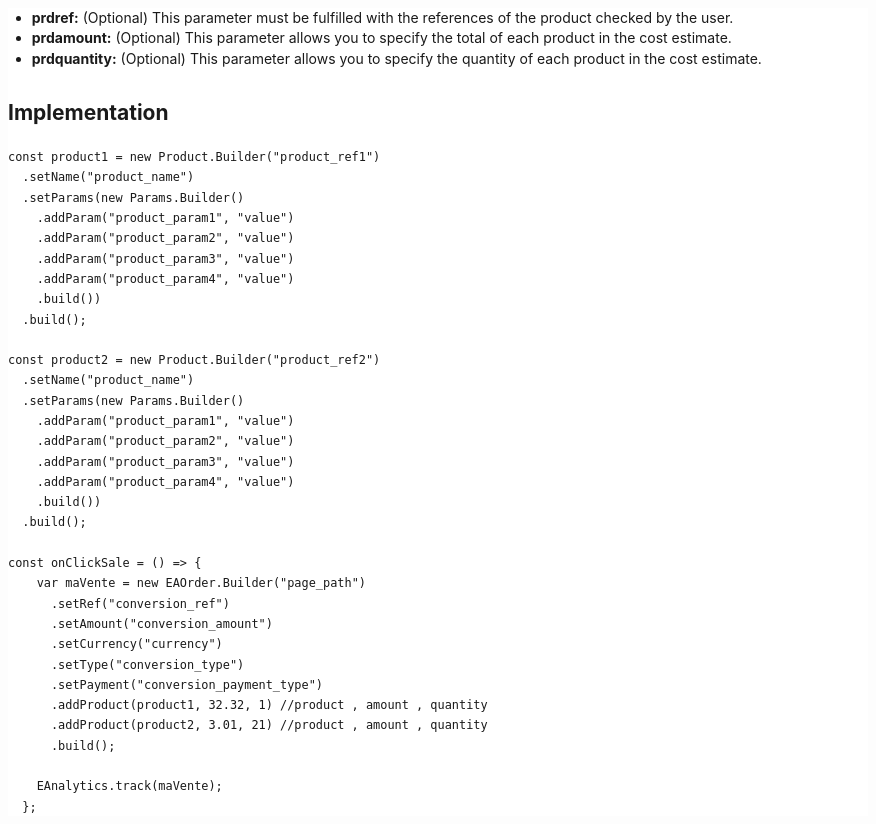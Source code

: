   * __**prdref:**__ (Optional) This parameter must be fulfilled with the references of the product checked by the user.
  * __**prdamount:**__ (Optional) This parameter allows you to specify the total of each product in the cost estimate.
  * __**prdquantity:**__ (Optional) This parameter allows you to specify the quantity of each product in the cost estimate.

## Implementation


```xml
const product1 = new Product.Builder("product_ref1")
  .setName("product_name")
  .setParams(new Params.Builder()
    .addParam("product_param1", "value")
    .addParam("product_param2", "value")
    .addParam("product_param3", "value")
    .addParam("product_param4", "value")
    .build())
  .build();

const product2 = new Product.Builder("product_ref2")
  .setName("product_name")
  .setParams(new Params.Builder()
    .addParam("product_param1", "value")
    .addParam("product_param2", "value")
    .addParam("product_param3", "value")
    .addParam("product_param4", "value")
    .build())
  .build();

const onClickSale = () => {
    var maVente = new EAOrder.Builder("page_path")
      .setRef("conversion_ref")
      .setAmount("conversion_amount")
      .setCurrency("currency")
      .setType("conversion_type")
      .setPayment("conversion_payment_type")
      .addProduct(product1, 32.32, 1) //product , amount , quantity
      .addProduct(product2, 3.01, 21) //product , amount , quantity
      .build();

    EAnalytics.track(maVente);
  };
```

